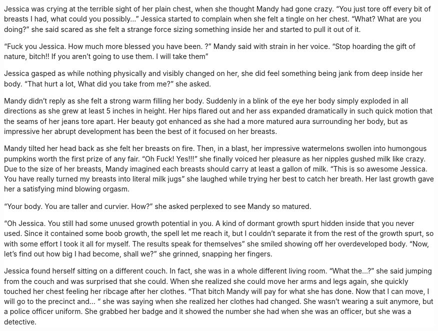 Jessica was crying at the terrible sight of her plain chest, when she thought Mandy had gone crazy. “You just tore off every bit of breasts I had, what could you possibly…” Jessica started to complain when she felt a tingle on her chest. “What? What are you doing?” she said scared as she felt a strange force sizing something inside her and started to pull it out of it.





“Fuck you Jessica. How much more blessed you have been. ?” Mandy said with strain in her voice. “Stop hoarding the gift of nature, bitch!! If you aren’t going to use them. I will take them”





Jessica gasped as while nothing physically and visibly changed on her, she did feel something being jank from deep inside her body. “That hurt a lot, What did you take from me?” she asked.





Mandy didn’t reply as she felt a strong warm filling her body. Suddenly in a blink of the eye her body simply exploded in all directions as she grew at least 5 inches in height. Her hips flared out and her ass expanded dramatically in such quick motion that the seams of her jeans tore apart. Her beauty got enhanced as she had a more matured aura surrounding her body, but as impressive her abrupt development has been the best of it focused on her breasts.





Mandy tilted her head back as she felt her breasts on fire. Then, in a blast, her impressive watermelons swollen into humongous pumpkins worth the first prize of any fair. “Oh Fuck! Yes!!!” she finally voiced her pleasure as her nipples gushed milk like crazy. Due to the size of her breasts, Mandy imagined each breasts should carry at least a gallon of milk. “This is so awesome Jessica. You have really turned my breasts into literal milk jugs” she laughed while trying her best to catch her breath. Her last growth gave her a satisfying mind blowing orgasm.





“Your body. You are taller and curvier. How?” she asked perplexed to see Mandy so matured.





“Oh Jessica. You still had some unused growth potential in you. A kind of dormant growth spurt hidden inside that you never used. Since it contained some boob growth, the spell let me reach it, but I couldn’t separate it from the rest of the growth spurt, so with some effort I took it all for myself. The results speak for themselves” she smiled showing off her overdeveloped body. “Now, let’s find out how big I had become, shall we?” she grinned, snapping her fingers.





Jessica found herself sitting on a different couch. In fact, she was in a whole different living room. “What the…?” she said jumping from the couch and was surprised that she could. When she realized she could move her arms and legs again, she quickly touched her chest feeling her ribcage after her clothes. “That bitch Mandy will pay for what she has done. Now that I can move, I will go to the precinct and… “ she was saying when she realized her clothes had changed. She wasn’t wearing a suit anymore, but a police officer uniform. She grabbed her badge and it showed the number she had when she was an officer, but she was a detective.
